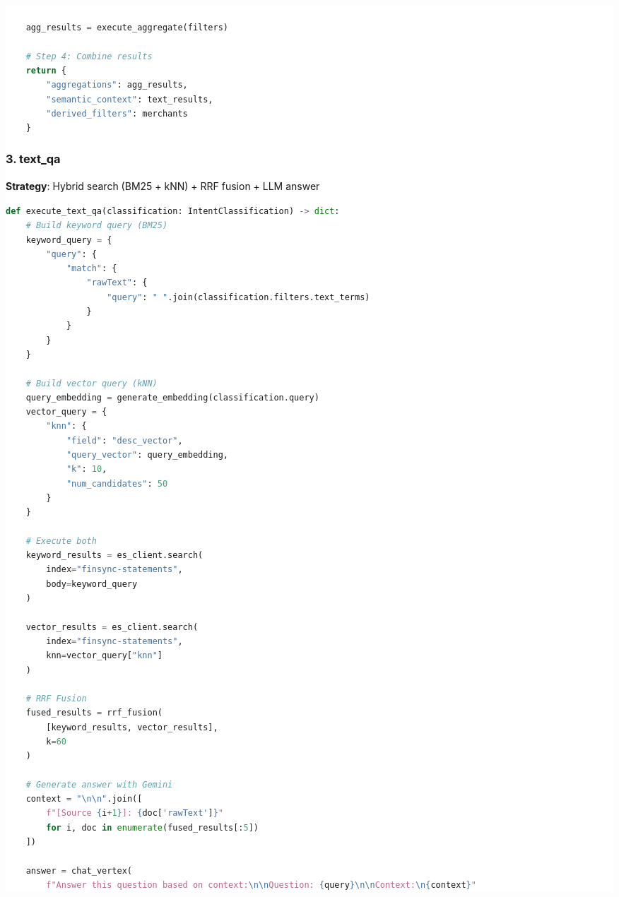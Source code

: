 ```python
    
    agg_results = execute_aggregate(filters)
    
    # Step 4: Combine results
    return {
        "aggregations": agg_results,
        "semantic_context": text_results,
        "derived_filters": merchants
    }
```

### 3. text_qa

**Strategy**: Hybrid search (BM25 + kNN) + RRF fusion + LLM answer

```python
def execute_text_qa(classification: IntentClassification) -> dict:
    # Build keyword query (BM25)
    keyword_query = {
        "query": {
            "match": {
                "rawText": {
                    "query": " ".join(classification.filters.text_terms)
                }
            }
        }
    }
    
    # Build vector query (kNN)
    query_embedding = generate_embedding(classification.query)
    vector_query = {
        "knn": {
            "field": "desc_vector",
            "query_vector": query_embedding,
            "k": 10,
            "num_candidates": 50
        }
    }
    
    # Execute both
    keyword_results = es_client.search(
        index="finsync-statements",
        body=keyword_query
    )
    
    vector_results = es_client.search(
        index="finsync-statements",
        knn=vector_query["knn"]
    )
    
    # RRF Fusion
    fused_results = rrf_fusion(
        [keyword_results, vector_results],
        k=60
    )
    
    # Generate answer with Gemini
    context = "\n\n".join([
        f"[Source {i+1}]: {doc['rawText']}"
        for i, doc in enumerate(fused_results[:5])
    ])
    
    answer = chat_vertex(
        f"Answer this question based on context:\n\nQuestion: {query}\n\nContext:\n{context}"
```